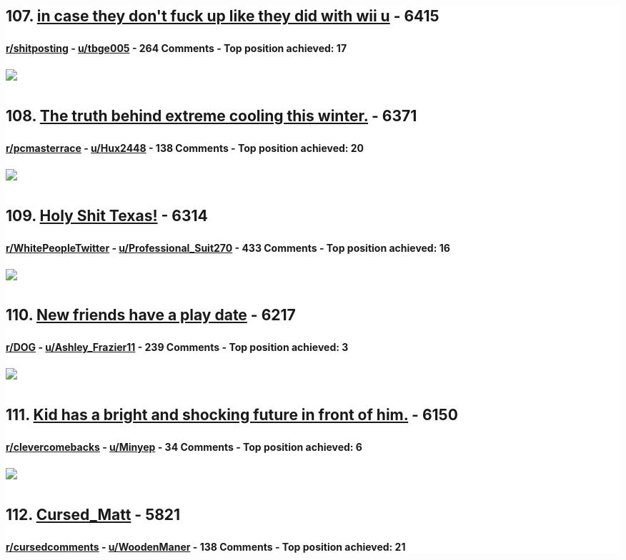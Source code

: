 ## 107. [in case they don't fuck up like they did with wii u](http://reddit.com/r/shitposting/comments/1arp7cm/in_case_they_dont_fuck_up_like_they_did_with_wii_u/) - 6415
#### [r/shitposting](http://reddit.com/r/shitposting) - [u/tbge005](http://reddit.com/u/tbge005) - 264 Comments - Top position achieved: 17

<a href="https://v.redd.it/okeinjj66tic1"><img src="https://external-preview.redd.it/aGszd2g5aGE2dGljMYt2G4Lb-o50wwc6DHXKcWOZAGCp7KuIADkqnSbuTgaW.png?width=140&amp;height=140&amp;crop=140:140,smart&amp;format=jpg&amp;v=enabled&amp;lthumb=true&amp;s=8ada9ea29566a8c1f02a2cd74c2b6f01682efcf6"></img></a>

## 108. [The truth behind extreme cooling this winter.](http://reddit.com/r/pcmasterrace/comments/1ar5nvy/the_truth_behind_extreme_cooling_this_winter/) - 6371
#### [r/pcmasterrace](http://reddit.com/r/pcmasterrace) - [u/Hux2448](http://reddit.com/u/Hux2448) - 138 Comments - Top position achieved: 20

<a href="https://i.redd.it/5igyhkn11oic1.jpeg"><img src="https://b.thumbs.redditmedia.com/MKkdSL6PFA7aAk18mw-gouTxvL-5MgrNXKVqB-IJUEU.jpg"></img></a>

## 109. [Holy Shit Texas!](http://reddit.com/r/WhitePeopleTwitter/comments/1arm8nj/holy_shit_texas/) - 6314
#### [r/WhitePeopleTwitter](http://reddit.com/r/WhitePeopleTwitter) - [u/Professional_Suit270](http://reddit.com/u/Professional_Suit270) - 433 Comments - Top position achieved: 16

<a href="https://i.redd.it/lfgm6q29ksic1.png"><img src="https://b.thumbs.redditmedia.com/iB_WuJo24f3XJ7rlN5MCdNTgJzAm5MCexiESanZHCdg.jpg"></img></a>

## 110. [New friends have a play date](http://reddit.com/r/DOG/comments/1arcoxe/new_friends_have_a_play_date/) - 6217
#### [r/DOG](http://reddit.com/r/DOG) - [u/Ashley_Frazier11](http://reddit.com/u/Ashley_Frazier11) - 239 Comments - Top position achieved: 3

<a href="https://v.redd.it/1p2nalj77qic1"><img src="https://external-preview.redd.it/YnJkc2N5ZTFhcWljMUI4J6jZDM_P8RdKmQYmDsPk5OLj8S7rpWtEuj0D_Ww9.png?width=140&amp;height=140&amp;crop=140:140,smart&amp;format=jpg&amp;v=enabled&amp;lthumb=true&amp;s=ea8d55ecd9ab15a2b8cfbc75847f2839ed19dc26"></img></a>

## 111. [Kid has a bright and shocking future in front of him.](http://reddit.com/r/clevercomebacks/comments/1artt0p/kid_has_a_bright_and_shocking_future_in_front_of/) - 6150
#### [r/clevercomebacks](http://reddit.com/r/clevercomebacks) - [u/Minyep](http://reddit.com/u/Minyep) - 34 Comments - Top position achieved: 6

<a href="https://i.redd.it/2pvmfwdz3uic1.png"><img src="https://b.thumbs.redditmedia.com/0XXFnLeYaX95k1IG9Dacgc3xtagv0ileUdzoLQzPWfk.jpg"></img></a>

## 112. [Cursed_Matt](http://reddit.com/r/cursedcomments/comments/1arpdwn/cursed_matt/) - 5821
#### [r/cursedcomments](http://reddit.com/r/cursedcomments) - [u/WoodenManer](http://reddit.com/u/WoodenManer) - 138 Comments - Top position achieved: 21
